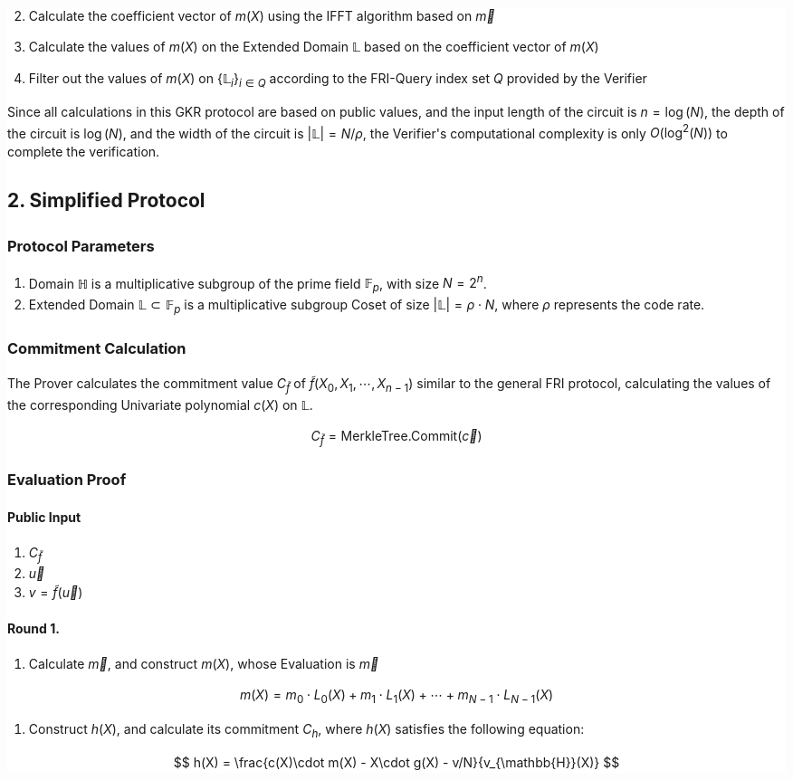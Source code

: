 2. Calculate the coefficient vector of $m(X)$ using the IFFT algorithm based on $\vec{m}$

3. Calculate the values of $m(X)$ on the Extended Domain $\mathbb{L}$ based on the coefficient vector of $m(X)$

4. Filter out the values of $m(X)$ on $\{\mathbb{L}_i\}_{i\in Q}$ according to the FRI-Query index set $Q$ provided by the Verifier

Since all calculations in this GKR protocol are based on public values, and the input length of the circuit is $n=\log(N)$, the depth of the circuit is $\log(N)$, and the width of the circuit is $|\mathbb{L}|=N / \rho$, the Verifier's computational complexity is only $O(\log^2(N))$ to complete the verification.

## 2. Simplified Protocol

### Protocol Parameters

1. Domain $\mathbb{H}$ is a multiplicative subgroup of the prime field $\mathbb{F}_p$, with size $N=2^n$.
2. Extended Domain $\mathbb{L}\subset\mathbb{F}_p$ is a multiplicative subgroup Coset of size $|\mathbb{L}|=\rho\cdot N$, where $\rho$ represents the code rate.

### Commitment Calculation

The Prover calculates the commitment value $C_{\tilde{f}}$ of $\tilde{f}(X_0, X_1, \cdots, X_{n-1})$ similar to the general FRI protocol, calculating the values of the corresponding Univariate polynomial $c(X)$ on $\mathbb{L}$.

$$
C_{\tilde{f}} = \mathsf{MerkleTree.Commit}(\vec{c})
$$

### Evaluation Proof

#### Public Input

1. $C_{\tilde{f}}$
2. $\vec{u}$
3. $v=\tilde{f}(\vec{u})$

#### Round 1.

1. Calculate $\vec{m}$, and construct $m(X)$, whose Evaluation is $\vec{m}$

$$
m(X) = m_0\cdot L_{0}(X) + m_1\cdot L_{1}(X) + \cdots + m_{N-1}\cdot L_{N-1}(X)
$$

1. Construct $h(X)$, and calculate its commitment $C_h$, where $h(X)$ satisfies the following equation:

$$
h(X) = \frac{c(X)\cdot m(X) - X\cdot g(X) - v/N}{v_{\mathbb{H}}(X)}
$$
